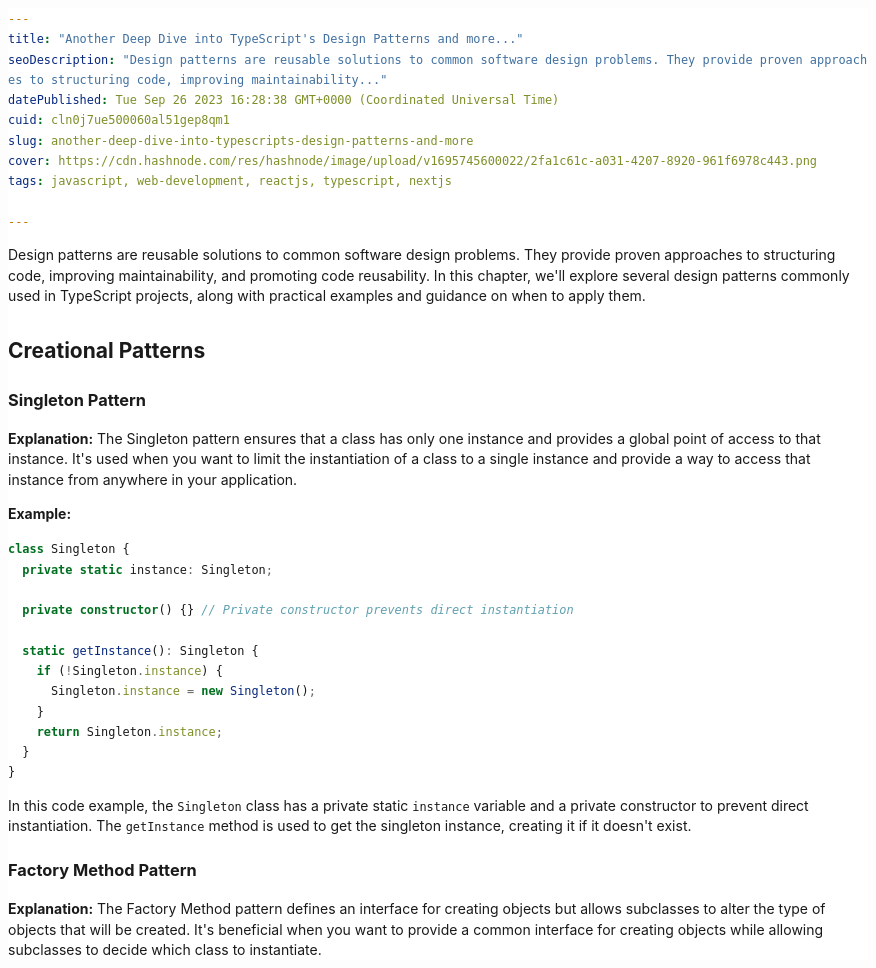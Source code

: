 ```yaml
---
title: "Another Deep Dive into TypeScript's Design Patterns and more..."
seoDescription: "Design patterns are reusable solutions to common software design problems. They provide proven approaches to structuring code, improving maintainability..."
datePublished: Tue Sep 26 2023 16:28:38 GMT+0000 (Coordinated Universal Time)
cuid: cln0j7ue500060al51gep8qm1
slug: another-deep-dive-into-typescripts-design-patterns-and-more
cover: https://cdn.hashnode.com/res/hashnode/image/upload/v1695745600022/2fa1c61c-a031-4207-8920-961f6978c443.png
tags: javascript, web-development, reactjs, typescript, nextjs

---
```


Design patterns are reusable solutions to common software design problems. They provide proven approaches to structuring code, improving maintainability, and promoting code reusability. In this chapter, we'll explore several design patterns commonly used in TypeScript projects, along with practical examples and guidance on when to apply them.

## Creational Patterns

### Singleton Pattern

**Explanation:** The Singleton pattern ensures that a class has only one instance and provides a global point of access to that instance. It's used when you want to limit the instantiation of a class to a single instance and provide a way to access that instance from anywhere in your application.

**Example:**

```typescript
class Singleton {
  private static instance: Singleton;

  private constructor() {} // Private constructor prevents direct instantiation

  static getInstance(): Singleton {
    if (!Singleton.instance) {
      Singleton.instance = new Singleton();
    }
    return Singleton.instance;
  }
}
```

In this code example, the `Singleton` class has a private static `instance` variable and a private constructor to prevent direct instantiation. The `getInstance` method is used to get the singleton instance, creating it if it doesn't exist.

### Factory Method Pattern

**Explanation:** The Factory Method pattern defines an interface for creating objects but allows subclasses to alter the type of objects that will be created. It's beneficial when you want to provide a common interface for creating objects while allowing subclasses to decide which class to instantiate.
